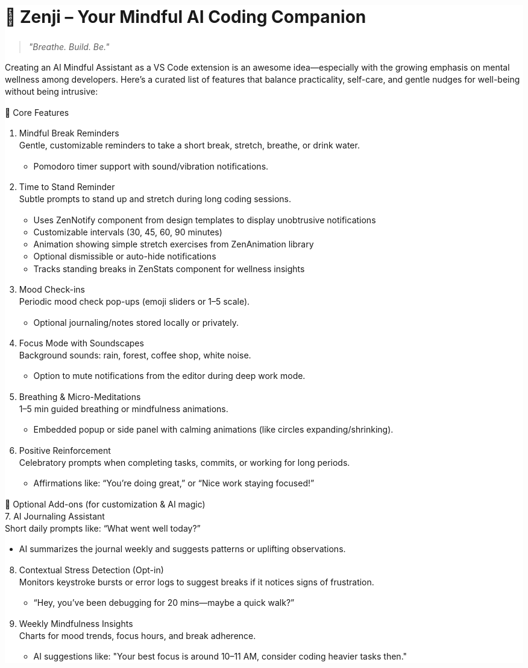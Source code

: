 # 🌿 Zenji – Your Mindful AI Coding Companion

> *"Breathe. Build. Be."*

Creating an AI Mindful Assistant as a VS Code extension is an awesome idea—especially with the growing emphasis on mental wellness among developers. Here’s a curated list of features that balance practicality, self-care, and gentle nudges for well-being without being intrusive:

🧠 Core Features
1. Mindful Break Reminders  
   Gentle, customizable reminders to take a short break, stretch, breathe, or drink water.  

   - Pomodoro timer support with sound/vibration notifications.

2. Time to Stand Reminder  
   Subtle prompts to stand up and stretch during long coding sessions.
   
   - Uses ZenNotify component from design templates to display unobtrusive notifications
   - Customizable intervals (30, 45, 60, 90 minutes)
   - Animation showing simple stretch exercises from ZenAnimation library
   - Optional dismissible or auto-hide notifications
   - Tracks standing breaks in ZenStats component for wellness insights

3. Mood Check-ins  
   Periodic mood check pop-ups (emoji sliders or 1–5 scale).  

   - Optional journaling/notes stored locally or privately.

4. Focus Mode with Soundscapes  
   Background sounds: rain, forest, coffee shop, white noise.  

   - Option to mute notifications from the editor during deep work mode.

5. Breathing & Micro-Meditations  
   1–5 min guided breathing or mindfulness animations.  

   - Embedded popup or side panel with calming animations (like circles expanding/shrinking).

6. Positive Reinforcement  
   Celebratory prompts when completing tasks, commits, or working for long periods.  

   - Affirmations like: “You’re doing great,” or “Nice work staying focused!”

👀 Optional Add-ons (for customization & AI magic)  
7. AI Journaling Assistant  
   Short daily prompts like: “What went well today?”  

   - AI summarizes the journal weekly and suggests patterns or uplifting observations.

8. Contextual Stress Detection (Opt-in)  
   Monitors keystroke bursts or error logs to suggest breaks if it notices signs of frustration.  

   - “Hey, you’ve been debugging for 20 mins—maybe a quick walk?”

9. Weekly Mindfulness Insights  
   Charts for mood trends, focus hours, and break adherence.  

   - AI suggestions like: "Your best focus is around 10–11 AM, consider coding heavier tasks then."

